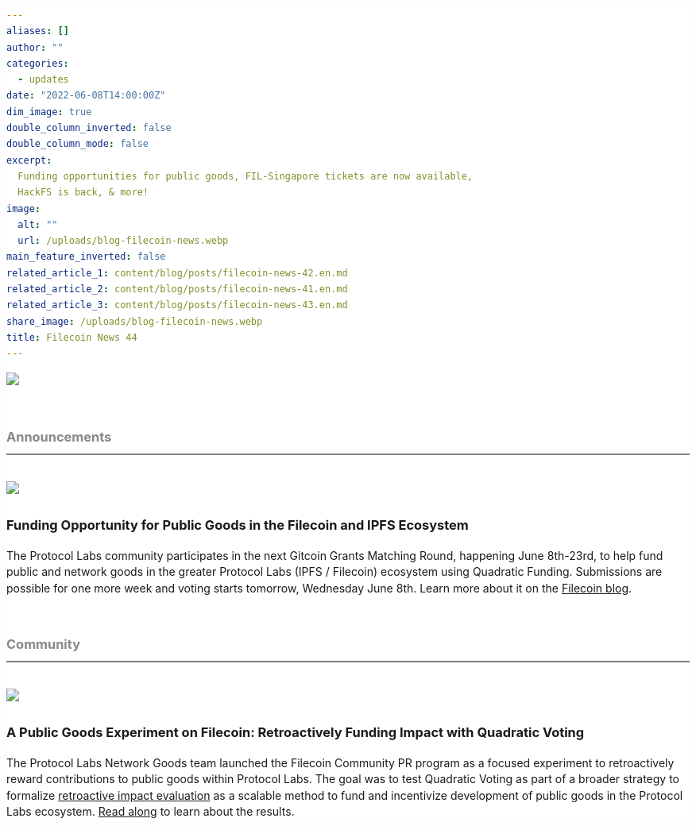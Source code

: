 ```yaml
---
aliases: []
author: ""
categories:
  - updates
date: "2022-06-08T14:00:00Z"
dim_image: true
double_column_inverted: false
double_column_mode: false
excerpt:
  Funding opportunities for public goods, FIL-Singapore tickets are now available,
  HackFS is back, & more!
image:
  alt: ""
  url: /uploads/blog-filecoin-news.webp
main_feature_inverted: false
related_article_1: content/blog/posts/filecoin-news-42.en.md
related_article_2: content/blog/posts/filecoin-news-41.en.md
related_article_3: content/blog/posts/filecoin-news-43.en.md
share_image: /uploads/blog-filecoin-news.webp
title: Filecoin News 44
---
```


![](/uploads/filecoin-news-44.webp)

<h3 style="margin:3em 0 2em 0;padding-bottom:.5em;color:#888888;border-bottom: 2px solid #808080;"><b>Announcements</b></h3>

<a href="https://filecoin.io/blog/posts/funding-opportunity-for-public-goods-in-the-filecoin-ipfs-ecosystem/"><img src="/uploads/story1.webp" style="width:40%;margin-left:0%"></a>

### Funding Opportunity for Public Goods in the Filecoin and IPFS Ecosystem

The Protocol Labs community participates in the next Gitcoin Grants Matching Round, happening June 8th-23rd, to help fund public and network goods in the greater Protocol Labs (IPFS / Filecoin) ecosystem using Quadratic Funding. Submissions are possible for one more week and voting starts tomorrow, Wednesday June 8th. Learn more about it on the [Filecoin blog](https://filecoin.io/blog/posts/funding-opportunity-for-public-goods-in-the-filecoin-ipfs-ecosystem/).

<h3 style="margin:3em 0 2em 0;padding-bottom:.5em;color:#888888;border-bottom: 2px solid #808080;"><b>Community</b></h3>

<a href="https://filecoin.io/blog/posts/a-public-goods-experiment-on-filecoin-retroactively-funding-impact-with-quadratic-voting/"><img src="/uploads/networkgoods.webp" style="width:40%;margin-left:0%"></a>

### A Public Goods Experiment on Filecoin: Retroactively Funding Impact with Quadratic Voting

The Protocol Labs Network Goods team launched the Filecoin Community PR program as a focused experiment to retroactively reward contributions to public goods within Protocol Labs. The goal was to test Quadratic Voting as part of a broader strategy to formalize [retroactive impact evaluation](https://medium.com/ethereum-optimism/retroactive-public-goods-funding-33c9b7d00f0c) as a scalable method to fund and incentivize development of public goods in the Protocol Labs ecosystem. [Read along](https://filecoin.io/blog/posts/a-public-goods-experiment-on-filecoin-retroactively-funding-impact-with-quadratic-voting/) to learn about the results.
